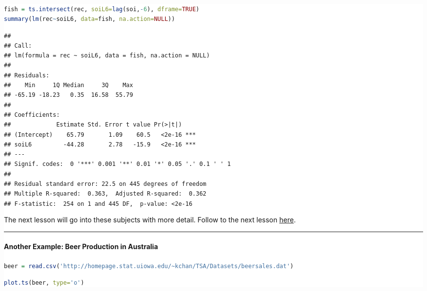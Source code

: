 ```r
fish = ts.intersect(rec, soiL6=lag(soi,-6), dframe=TRUE)
summary(lm(rec~soiL6, data=fish, na.action=NULL))
```

```
## 
## Call:
## lm(formula = rec ~ soiL6, data = fish, na.action = NULL)
## 
## Residuals:
##    Min     1Q Median     3Q    Max 
## -65.19 -18.23   0.35  16.58  55.79 
## 
## Coefficients:
##             Estimate Std. Error t value Pr(>|t|)    
## (Intercept)    65.79       1.09    60.5   <2e-16 ***
## soiL6         -44.28       2.78   -15.9   <2e-16 ***
## ---
## Signif. codes:  0 '***' 0.001 '**' 0.01 '*' 0.05 '.' 0.1 ' ' 1
## 
## Residual standard error: 22.5 on 445 degrees of freedom
## Multiple R-squared:  0.363,	Adjusted R-squared:  0.362 
## F-statistic:  254 on 1 and 445 DF,  p-value: <2e-16
```

The next lesson will go into these subjects with more detail. Follow to the next lesson [here](http://rpubs.com/ryankelly/19055).

-----
#### Another Example: Beer Production in Australia

```r
beer = read.csv('http://homepage.stat.uiowa.edu/~kchan/TSA/Datasets/beersales.dat')
```


```r
plot.ts(beer, type='o')
```
